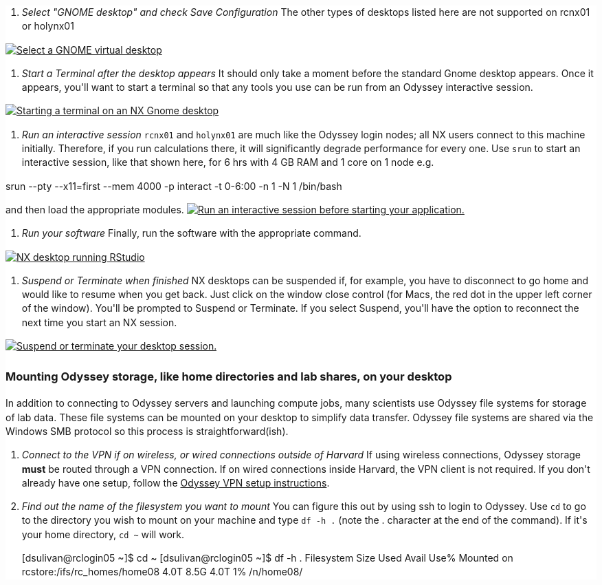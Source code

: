 1.  _Select "GNOME desktop" and check Save Configuration_ The other types of desktops listed here are not supported on rcnx01 or holynx01

[![Select a GNOME virtual desktop](/wp-content/uploads/2014/02/nx-gnome-desktop-and-select-save-config.png)](/wp-content/uploads/2014/02/nx-gnome-desktop-and-select-save-config.png)

1.  _Start a Terminal after the desktop appears_ It should only take a moment before the standard Gnome desktop appears. Once it appears, you'll want to start a terminal so that any tools you use can be run from an Odyssey interactive session.

[![Starting a terminal on an NX Gnome desktop](/wp-content/uploads/2014/02/nx-start-terminal.png)](/wp-content/uploads/2014/02/nx-start-terminal.png)

1.  _Run an interactive session_ `rcnx01` and `holynx01` are much like the Odyssey login nodes; all NX users connect to this machine initially. Therefore, if you run calculations there, it will significantly degrade performance for every one. Use `srun` to start an interactive session, like that shown here, for 6 hrs with 4 GB RAM and 1 core on 1 node e.g.

<div class="rc-code">srun --pty --x11=first --mem 4000 -p interact -t 0-6:00 -n 1 -N 1 /bin/bash</div>

and then load the appropriate modules. [![Run an interactive session before starting your application.](/wp-content/uploads/2014/02/nx-run-interactive-job.png)](/wp-content/uploads/2014/02/nx-run-interactive-job.png)

1.  _Run your software_ Finally, run the software with the appropriate command.

[![NX desktop running RStudio](/wp-content/uploads/2014/02/nx-running-rstudio.png)](/wp-content/uploads/2014/02/nx-running-rstudio.png)

1.  _Suspend or Terminate when finished_ NX desktops can be suspended if, for example, you have to disconnect to go home and would like to resume when you get back. Just click on the window close control (for Macs, the red dot in the upper left corner of the window). You'll be prompted to Suspend or Terminate. If you select Suspend, you'll have the option to reconnect the next time you start an NX session.

[![Suspend or terminate your desktop session.](/wp-content/uploads/2014/02/nx-suspend-or-terminate.png)](/wp-content/uploads/2014/02/nx-suspend-or-terminate.png)

### Mounting Odyssey storage, like home directories and lab shares, on your desktop

In addition to connecting to Odyssey servers and launching compute jobs, many scientists use Odyssey file systems for storage of lab data. These file systems can be mounted on your desktop to simplify data transfer. Odyssey file systems are shared via the Windows SMB protocol so this process is straightforward(ish).

1.  _Connect to the VPN if on wireless, or wired connections outside of Harvard_ If using wireless connections, Odyssey storage **must** be routed through a VPN connection. If on wired connections inside Harvard, the VPN client is not required. If you don't already have one setup, follow the [Odyssey VPN setup instructions](/resources/vpn-setup/).
2.  _Find out the name of the filesystem you want to mount_ You can figure this out by using ssh to login to Odyssey. Use `cd` to go to the directory you wish to mount on your machine and type `df -h .` (note the . character at the end of the command). If it's your home directory, `cd ~` will work.

    <div class="rc-code">[dsulivan@rclogin05 ~]$ cd ~ [dsulivan@rclogin05 ~]$ df -h . Filesystem Size Used Avail Use% Mounted on rcstore:/ifs/rc_homes/home08 4.0T 8.5G 4.0T 1% /n/home08/</div>
